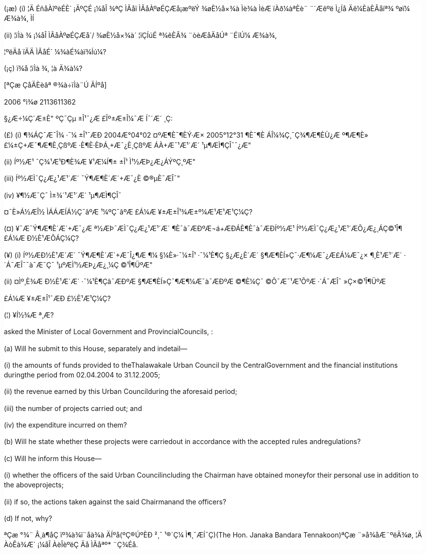 (¡æ) (i) ¦Ä ÉñåÀîºèÉÈ´ ¡ÄºÇÉ ¡¼åÎ ¾ªÇ ÌÃåï ÌÃåÀºøÉÇÆå¡æºëÝ ¾øÈ½å×¾à Ìè¾à ÌèÆ ïÀð¼àªÈè¨ ¨´Æêºë Ì¿Íå Äê¼ÈàÈÂåïª¾ ºøï¼ Æ¾à¾, ÌÍ

(ii) ¦ïÌà ¾ ¡¼åÎ ÌÃåÀºøÉÇÆå´/ ¾øÈ½å×¾à´ ¦ïÇÍúÉ ª¾êÈÂ¾ ¨òèÆåÄåÚª ¨ÉïÚ¼ Æ¾à¾,

¦ºëÄå ïÄÄ ÌÃåÉ´ ¼¾àÉ¾àï¾Íú¼?

(¡ç) ï¾å ¦ïÌà ¾, ¦à Ä¾à¼?

[ªÇæ ÇåÄÈèâª ®¾à÷ïÌà¨Ú ÄÍºå]

2006 °ì¾ø 2113611362

§¿Æ÷¼Ç´Æ±È" ºÇ¯Çµ ±Î¹¯¿Æ £Îº±Æ±Î¼¯Æ Í¯´Æ´ ¸Ç:

(£) (i) ¶¾ÁÇ¯Æ¯Î¾ ·¯¼ ±Î¹¯ÆÐ 2004Æ°04°02 ¤ºÆ¶È¯¶ÈÝ·Æ× 2005°12°31 ¶È¯¶È ÁÎ¼¾Ç¸¯Ç¾¶Æ¶ÈÙ¿Æ º¶Æ¶È» £¼±Ç+Æ¯¶Æ¶È¸ÇßºÆ ·È¶È·ÈÞÁ¸+Æ¯¿È¸ÇßºÆ ÁÀ+Æ¯¹Æ¹´Æ´ ¹µ¶ÆÌ¶ÇÎ¯¯¿Æ"

(ii) Íº½Æ¹ ¯Ç¾¹Æ¹Ð¶È¾Æ ¥¹Æ¼Í¶± ±Î¹ Ì¹½ÆÞ¿Æ¿ÁÝºÇ¸ºÆ"

(iii) Íº½ÆÌ¯Ç¿Æ¿¹Æ¹´Æ´ ¯Ý¶Æ¶È´Æ´+Æ¯¿È ©®µÈ¯ÆÎ¯"

(iv) ¥¶½Æ¯Ç¯ Ì±¾´¹Æ¹´Æ´ ¹µ¶ÆÌ¶ÇÎ¯

¤¯È»Á½ÆÎ½ ÌÁÁÆÍÁ½Ç¯âºÆ ¹¼ºÇ¯âºÆ £Á¼Æ ¥±Æ±Î¹¾Æ±º¼Æ¹Æ¹Æ¹Ç¼Ç?

(¤) ¥¯Æ¯Ý¶Æ¶È´Æ´+Æ¯¿Æ ª½ÆÞ¯ÆÌ¯Ç¿Æ¿¹Æ¹´Æ´ ¶È¯à¯ÆÐºÆ¬á+ÆÐÁÈ¶È¯à¯ÆÐÍº½Æ¹ Íº½ÆÌ¯Ç¿Æ¿¹Æ¹´ÆÕ¿Æ¿¸ÁÇ©¹Î¶ £Á¼Æ Ð½È¹ÆÕÁÇ¼Ç?

(¥) (i) Íº½ÆÐ½È¹Æ´Æ´ ¯Ý¶Æ¶È´Æ´+Æ¯Î¿¶Æ ¶¼ §¼È»·¯¼±Î¹ ·¯¼¹È¶Ç §¿Æ¿È´Æ´ §¶Æ¶ÈÍ»Ç¯·Æ¶¼Æ¯¿Æ£Á¼Æ¯¿× ¶¸È¹Æ¹´Æ´ ·´Á¯ÆÎ¯¯à¯Æ¯Ç¯ ¹µºÆÌ¹½ÆÞ¿Æ¿¸¼Ç ©¹Î¶ÜºÆ"

(ii) ¤Ìº¸È¾Æ Ð½È¹Æ´Æ´ ·¯¼¹È¶Çâ¯ÆÐºÆ §¶Æ¶ÈÍ»Ç¯¶Æ¶¼Æ¯à¯ÆÐºÆ ©¶È¼Ç¯ ©Õ¯Æ¯¹Æ¹ÕºÆ ·´Á¯ÆÎ¯ »Ç×©¹Î¶ÜºÆ

£Á¼Æ ¥±Æ±Î¹¯ÆÐ £½È¹Æ¹Ç¼Ç?

(¦) ¥Í½¾Æ ª¸Æ?

asked the Minister of Local Government and ProvincialCouncils, :

(a) Will he submit to this House, separately and indetail—

(i) the amounts of funds provided to theThalawakale Urban Council by the CentralGovernment and the financial institutions duringthe period from 02.04.2004 to 31.12.2005;

(ii) the revenue earned by this Urban Councilduring the aforesaid period;

(iii) the number of projects carried out; and

(iv) the expenditure incurred on them?

(b) Will he state whether these projects were carriedout in accordance with the accepted rules andregulations?

(c) Will he inform this House—

(i) whether the officers of the said Urban Councilincluding the Chairman have obtained moneyfor their personal use in addition to the aboveprojects;

(ii) if so, the actions taken against the said Chairmanand the officers?

(d) If not, why?

ªÇæ °¾¨ Â¸à¶åÇ ïº¾à¾ï¨åà¾à ÄÍºå(ºÇ®ÚºÈÐ ²¸¯ ¹®´Ç¼ Ì¶¸¯ÆÍ¯Ç)(The Hon. Janaka Bandara Tennakoon)ªÇæ ¨»å¾åÆ¨ºëÄ¾ø, ¦Ä ÀòÊà¾Æ´ ¡¼åÎ ÀèÎèºëÇ Äå ÌÃåªº* ¨Ç¾Éå.
